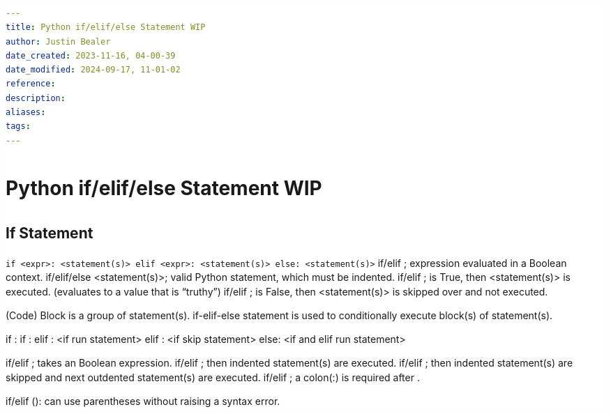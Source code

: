 ```yaml
---
title: Python if/elif/else Statement WIP
author: Justin Bealer
date_created: 2023-11-16, 04-00-39
date_modified: 2024-09-17, 11-01-02
reference: 
description: 
aliases: 
tags: 
---
```

# Python if/elif/else Statement WIP

## If Statement

`if <expr>:
  <statement(s)>
elif <expr>:
  <statement(s)>
else:
  <statement(s)>`
if/elif <expr>; expression evaluated in a Boolean context.
if/elif/else <statement(s)>; valid Python statement, which must be indented.
if/elif <expr>; is True, then <statement(s)> is executed.
  (evaluates to a value that is “truthy”)
if/elif <expr>; is False, then <statement(s)> is skipped over and not executed.

(Code) Block is a group of statement(s).
if-elif-else statement is used to conditionally execute block(s) of statement(s).

if <True>:
  <run statement>
if <False>:
  <skip statement>
elif <True>:
  <if <False> run statement>
elif <False>:
  <if <False> skip statement>
else:
  <if <False> and elif <False> run statement>
<run following_statement>


if/elif <expr>; takes an Boolean expression.
if/elif <True>; then indented statement(s) are executed.
if/elif <False>; then indented statement(s) are skipped and next outdented statement(s) are executed.
if/elif <expr>; a colon(:) is required after <expr>.

if/elif (<expr>): can use parentheses without raising a syntax error.

